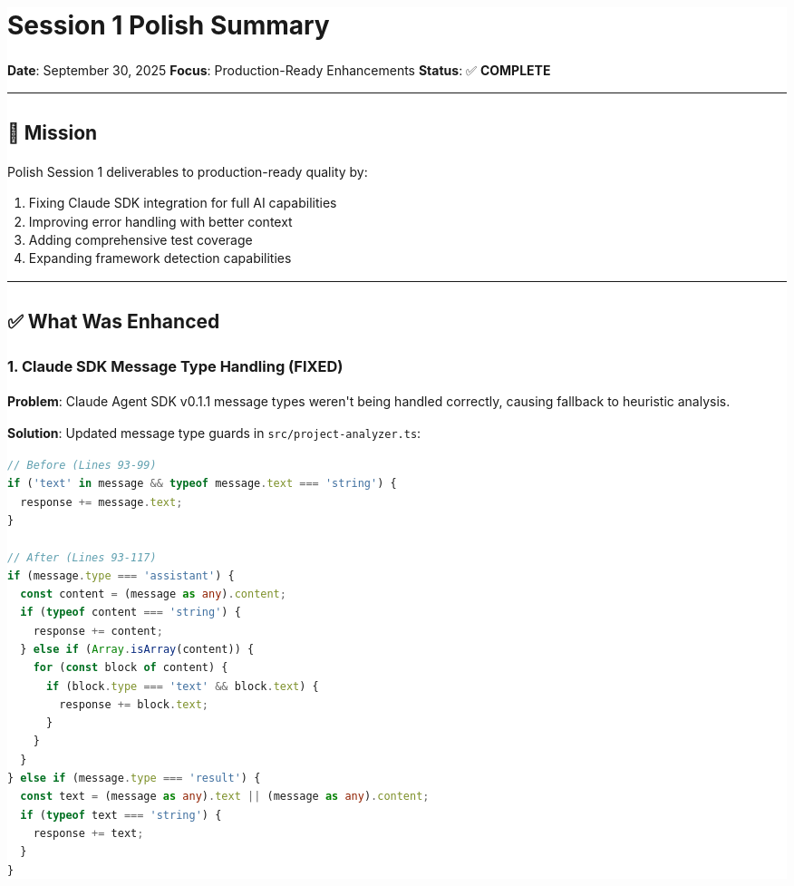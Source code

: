 # Session 1 Polish Summary

**Date**: September 30, 2025
**Focus**: Production-Ready Enhancements
**Status**: ✅ **COMPLETE**

---

## 🎯 Mission

Polish Session 1 deliverables to production-ready quality by:
1. Fixing Claude SDK integration for full AI capabilities
2. Improving error handling with better context
3. Adding comprehensive test coverage
4. Expanding framework detection capabilities

---

## ✅ What Was Enhanced

### 1. Claude SDK Message Type Handling (FIXED)

**Problem**: Claude Agent SDK v0.1.1 message types weren't being handled correctly, causing fallback to heuristic analysis.

**Solution**: Updated message type guards in `src/project-analyzer.ts`:

```typescript
// Before (Lines 93-99)
if ('text' in message && typeof message.text === 'string') {
  response += message.text;
}

// After (Lines 93-117)
if (message.type === 'assistant') {
  const content = (message as any).content;
  if (typeof content === 'string') {
    response += content;
  } else if (Array.isArray(content)) {
    for (const block of content) {
      if (block.type === 'text' && block.text) {
        response += block.text;
      }
    }
  }
} else if (message.type === 'result') {
  const text = (message as any).text || (message as any).content;
  if (typeof text === 'string') {
    response += text;
  }
}
```

